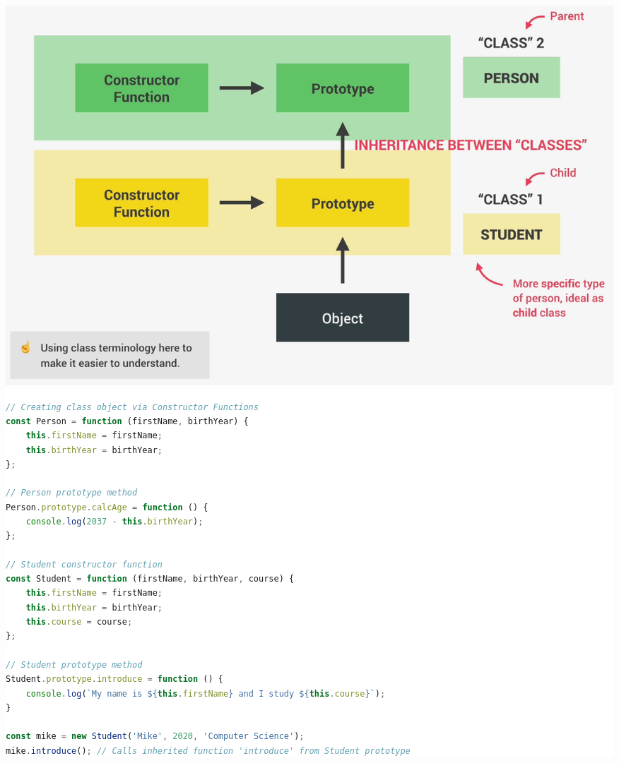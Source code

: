 ![constructor functions](../assets/Pasted%20image%2020250505090819.png)

```js
// Creating class object via Constructor Functions
const Person = function (firstName, birthYear) {
	this.firstName = firstName;
	this.birthYear = birthYear;
};

// Person prototype method
Person.prototype.calcAge = function () {
	console.log(2037 - this.birthYear);
};

// Student constructor function
const Student = function (firstName, birthYear, course) {
	this.firstName = firstName;
	this.birthYear = birthYear;
	this.course = course;
};

// Student prototype method
Student.prototype.introduce = function () {
	console.log(`My name is ${this.firstName} and I study ${this.course}`);
}

const mike = new Student('Mike', 2020, 'Computer Science');
mike.introduce(); // Calls inherited function 'introduce' from Student prototype
```
